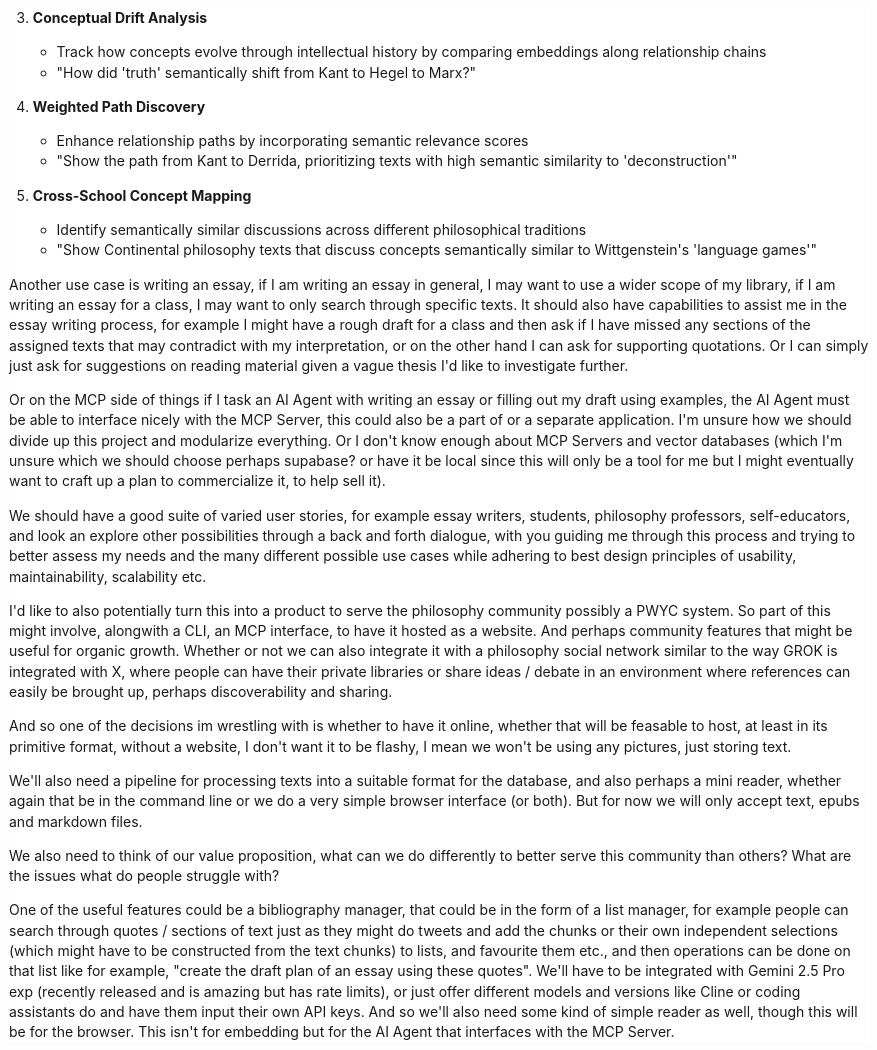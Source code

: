 3. **Conceptual Drift Analysis**
   - Track how concepts evolve through intellectual history by comparing embeddings along relationship chains
   - "How did 'truth' semantically shift from Kant to Hegel to Marx?"

4. **Weighted Path Discovery**
   - Enhance relationship paths by incorporating semantic relevance scores
   - "Show the path from Kant to Derrida, prioritizing texts with high semantic similarity to 'deconstruction'"

5. **Cross-School Concept Mapping**
   - Identify semantically similar discussions across different philosophical traditions
   - "Show Continental philosophy texts that discuss concepts semantically similar to Wittgenstein's 'language games'"


Another use case is writing an essay, if I am writing an essay in general, I may want to use a wider scope of my library, if I am writing an essay for a class, I may want to only search through specific texts. It should also have capabilities to assist me in the essay writing process, for example I might have a rough draft for a class and then ask if I have missed any sections of the assigned texts that may contradict with my interpretation, or on the other hand I can ask for supporting quotations. Or I can simply just ask for suggestions on reading material given a vague thesis I'd like to investigate further.

Or on the MCP side of things if I task an AI Agent with writing an essay or filling out my draft using examples, the AI Agent must be able to interface nicely with the MCP Server, this could also be a part of or a separate application. I'm unsure how we should divide up this project and modularize everything. Or I don't know enough about MCP Servers and vector databases (which I'm unsure which we should choose perhaps supabase? or have it be local since this will only be a tool for me but I might eventually want to craft up a plan to commercialize it, to help sell it).

We should have a good suite of varied user stories, for example essay writers, students, philosophy professors, self-educators, and look an explore other possibilities through a back and forth dialogue, with you guiding me through this process and trying to better assess my needs and the many different possible use cases while adhering to best design principles of usability, maintainability, scalability etc.

I'd like to also potentially turn this into a product to serve the philosophy community possibly a PWYC system. So part of this might involve, alongwith a CLI, an MCP interface, to have it hosted as a website. And perhaps community features that might be useful for organic growth. Whether or not we can also integrate it with a philosophy social network similar to the way GROK is integrated with X, where people can have their private libraries or share ideas / debate in an environment where references can easily be brought up, perhaps discoverability and sharing.

And so one of the decisions im wrestling with is whether to have it online, whether that will be feasable to host, at least in its primitive format, without a website, I don't want it to be flashy, I mean we won't be using any pictures, just storing text.

We'll also need a pipeline for processing texts into a suitable format for the database, and also perhaps a mini reader, whether again that be in the command line or we do a very simple browser interface (or both). But for now we will only accept text, epubs and markdown files.

We also need to think of our value proposition, what can we do differently to better serve this community than others? What are the issues what do people struggle with?

One of the useful features could be a bibliography manager, that could be in the form of a list manager, for example people can search through quotes / sections of text just as they might do tweets and add the chunks or their own independent selections (which might have to be constructed from the text chunks) to lists, and favourite them etc., and then operations can be done on that list like for example, "create the draft plan of an essay using these quotes". We'll have to be integrated with Gemini 2.5 Pro exp (recently released and is amazing but has rate limits), or just offer different models and versions like Cline or coding assistants do and have them input their own API keys. And so we'll also need some kind of simple reader as well, though this will be for the browser. This isn't for embedding but for the AI Agent that interfaces with the MCP Server.
